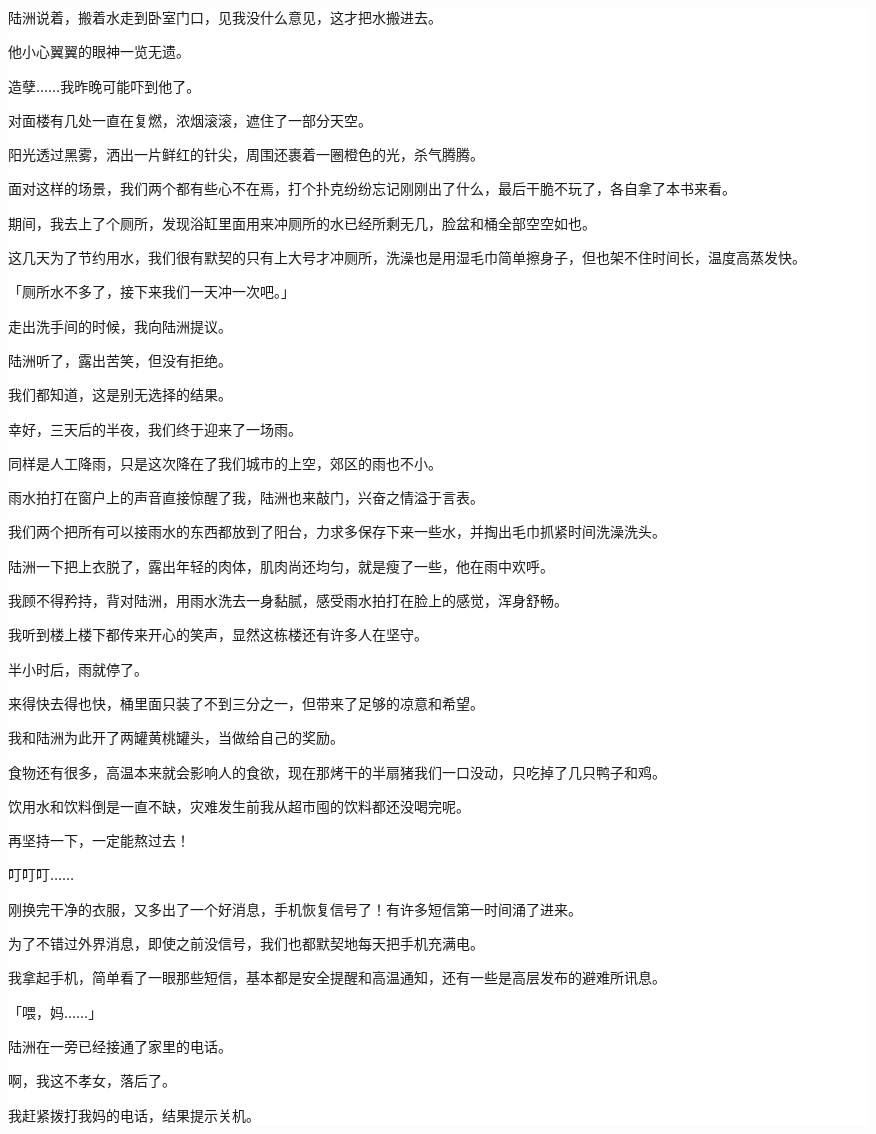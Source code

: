 陆洲说着，搬着水走到卧室门口，见我没什么意见，这才把水搬进去。

他小心翼翼的眼神一览无遗。

造孽……我昨晚可能吓到他了。

对面楼有几处一直在复燃，浓烟滚滚，遮住了一部分天空。

阳光透过黑雾，洒出一片鲜红的针尖，周围还裹着一圈橙色的光，杀气腾腾。

面对这样的场景，我们两个都有些心不在焉，打个扑克纷纷忘记刚刚出了什么，最后干脆不玩了，各自拿了本书来看。

期间，我去上了个厕所，发现浴缸里面用来冲厕所的水已经所剩无几，脸盆和桶全部空空如也。

这几天为了节约用水，我们很有默契的只有上大号才冲厕所，洗澡也是用湿毛巾简单擦身子，但也架不住时间长，温度高蒸发快。

「厕所水不多了，接下来我们一天冲一次吧。」

走出洗手间的时候，我向陆洲提议。

陆洲听了，露出苦笑，但没有拒绝。

我们都知道，这是别无选择的结果。

幸好，三天后的半夜，我们终于迎来了一场雨。

同样是人工降雨，只是这次降在了我们城市的上空，郊区的雨也不小。

雨水拍打在窗户上的声音直接惊醒了我，陆洲也来敲门，兴奋之情溢于言表。

我们两个把所有可以接雨水的东西都放到了阳台，力求多保存下来一些水，并掏出毛巾抓紧时间洗澡洗头。

陆洲一下把上衣脱了，露出年轻的肉体，肌肉尚还均匀，就是瘦了一些，他在雨中欢呼。

我顾不得矜持，背对陆洲，用雨水洗去一身黏腻，感受雨水拍打在脸上的感觉，浑身舒畅。

我听到楼上楼下都传来开心的笑声，显然这栋楼还有许多人在坚守。

半小时后，雨就停了。

来得快去得也快，桶里面只装了不到三分之一，但带来了足够的凉意和希望。

我和陆洲为此开了两罐黄桃罐头，当做给自己的奖励。

食物还有很多，高温本来就会影响人的食欲，现在那烤干的半扇猪我们一口没动，只吃掉了几只鸭子和鸡。

饮用水和饮料倒是一直不缺，灾难发生前我从超市囤的饮料都还没喝完呢。

再坚持一下，一定能熬过去！

叮叮叮……

刚换完干净的衣服，又多出了一个好消息，手机恢复信号了！有许多短信第一时间涌了进来。

为了不错过外界消息，即使之前没信号，我们也都默契地每天把手机充满电。

我拿起手机，简单看了一眼那些短信，基本都是安全提醒和高温通知，还有一些是高层发布的避难所讯息。

「喂，妈……」

陆洲在一旁已经接通了家里的电话。

啊，我这不孝女，落后了。

我赶紧拨打我妈的电话，结果提示关机。
